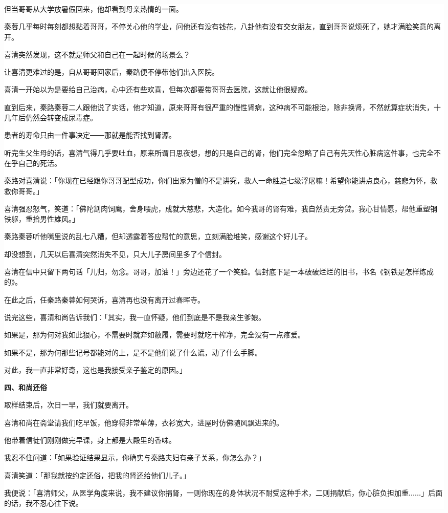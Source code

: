 但当哥哥从大学放暑假回来，他却看到母亲热情的一面。


秦蓉几乎每时每刻都想黏着哥哥，不停关心他的学业，问他还有没有钱花，八卦他有没有交女朋友，直到哥哥说烦死了，她才满脸笑意的离开。


喜清突然发现，这不就是师父和自己在一起时候的场景么？


让喜清更难过的是，自从哥哥回家后，秦路便不停带他们出入医院。


喜清一开始以为是要给自己治病，心中还有些欢喜，但每次都要带哥哥去医院，这就让他很疑惑。


直到后来，秦路秦蓉二人跟他说了实话，他才知道，原来哥哥有很严重的慢性肾病，这种病不可能根治，除非换肾，不然就算症状消失，十几年后仍然会转变成尿毒症。


患者的寿命只由一件事决定——那就是能否找到肾源。


听完生父生母的话，喜清气得几乎要吐血，原来所谓日思夜想，想的只是自己的肾，他们完全忽略了自己有先天性心脏病这件事，也完全不在乎自己的死活。


秦路对喜清说：「你现在已经跟你哥哥配型成功，你们出家为僧的不是讲究，救人一命胜造七级浮屠嘛！希望你能讲点良心，慈悲为怀，救救你哥哥。」


喜清强忍怒气，笑道：「佛陀割肉饲鹰，舍身喂虎，成就大慈悲，大造化。如今我哥的肾有难，我自然责无旁贷。我心甘情愿，帮他重塑钢铁躯，重拾男性雄风。」


秦路秦蓉听他嘴里说的乱七八糟，但却透露着答应帮忙的意思，立刻满脸堆笑，感谢这个好儿子。


却没想到，几天以后喜清突然消失不见，只大儿子房间里多了个信封。


喜清在信中只留下两句话「儿归，勿念。哥哥，加油！」旁边还花了一个笑脸。信封底下是一本破破烂烂的旧书，书名《钢铁是怎样炼成的》。


在此之后，任秦路秦蓉如何哭诉，喜清再也没有离开过春晖寺。


说完这些，喜清和尚告诉我们：「其实，我一直怀疑，他们到底是不是我亲生爹娘。


如果是，那为何对我如此狠心，不需要时就弃如敝履，需要时就吃干榨净，完全没有一点疼爱。


如果不是，那为何那些记号都能对的上，是不是他们说了什么谎，动了什么手脚。


对此，我一直非常好奇，这也是我接受亲子鉴定的原因。」


**四、和尚还俗**


取样结束后，次日一早，我们就要离开。


喜清和尚在斋堂请我们吃早饭，他穿得非常单薄，衣衫宽大，进屋时仿佛随风飘进来的。


他带着信徒们刚刚做完早课，身上都是大殿里的香味。


我忍不住问道：「如果验证结果显示，你确实与秦路夫妇有亲子关系，你怎么办？」


喜清笑道：「那我就按约定还俗，把我的肾还给他们儿子。」


我便说：「喜清师父，从医学角度来说，我不建议你捐肾，一则你现在的身体状况不耐受这种手术，二则捐献后，你心脏负担加重……」后面的话，我不忍心往下说。
